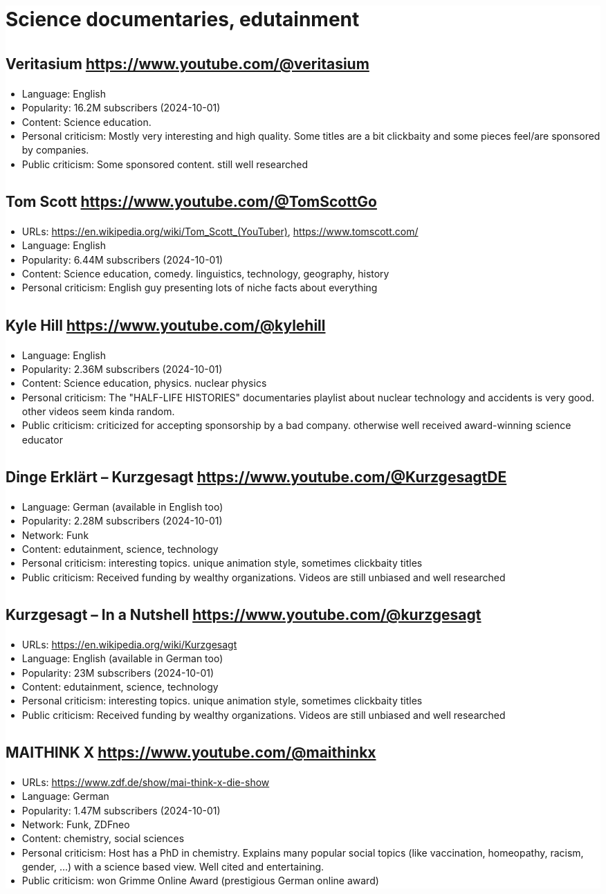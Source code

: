 # Science documentaries, edutainment

## Veritasium <https://www.youtube.com/@veritasium>
- Language: English
- Popularity: 16.2M subscribers (2024-10-01)
- Content: Science education.
- Personal criticism: Mostly very interesting and high quality. Some titles are a bit clickbaity and some pieces feel/are sponsored by companies.
- Public criticism: Some sponsored content. still well researched

## Tom Scott <https://www.youtube.com/@TomScottGo>
- URLs: <https://en.wikipedia.org/wiki/Tom_Scott_(YouTuber)>, <https://www.tomscott.com/>
- Language: English
- Popularity: 6.44M subscribers (2024-10-01)
- Content: Science education, comedy. linguistics, technology, geography, history
- Personal criticism: English guy presenting lots of niche facts about everything

## Kyle Hill <https://www.youtube.com/@kylehill>
- Language: English
- Popularity: 2.36M subscribers (2024-10-01)
- Content: Science education, physics. nuclear physics
- Personal criticism: The "HALF-LIFE HISTORIES" documentaries playlist about nuclear technology and accidents is very good. other videos seem kinda random.
- Public criticism: criticized for accepting sponsorship by a bad company. otherwise well received award-winning science educator

## Dinge Erklärt – Kurzgesagt <https://www.youtube.com/@KurzgesagtDE>
- Language: German (available in English too)
- Popularity: 2.28M subscribers (2024-10-01)
- Network: Funk
- Content: edutainment, science, technology
- Personal criticism: interesting topics. unique animation style, sometimes clickbaity titles
- Public criticism: Received funding by wealthy organizations. Videos are still unbiased and well researched

## Kurzgesagt – In a Nutshell <https://www.youtube.com/@kurzgesagt>
- URLs: <https://en.wikipedia.org/wiki/Kurzgesagt>
- Language: English (available in German too)
- Popularity: 23M subscribers (2024-10-01)
- Content: edutainment, science, technology
- Personal criticism: interesting topics. unique animation style, sometimes clickbaity titles
- Public criticism: Received funding by wealthy organizations. Videos are still unbiased and well researched

## MAITHINK X <https://www.youtube.com/@maithinkx>
- URLs: <https://www.zdf.de/show/mai-think-x-die-show>
- Language: German
- Popularity: 1.47M subscribers (2024-10-01)
- Network: Funk, ZDFneo
- Content: chemistry, social sciences
- Personal criticism: Host has a PhD in chemistry. Explains many popular social topics (like vaccination, homeopathy, racism, gender, ...) with a science based view. Well cited and entertaining.
- Public criticism: won Grimme Online Award (prestigious German online award)
